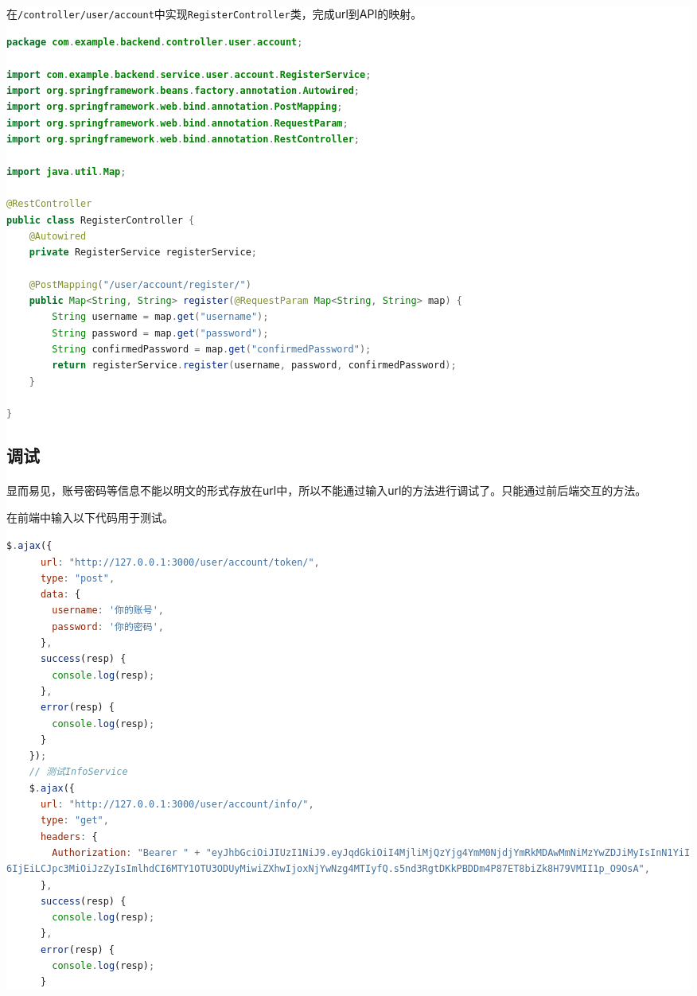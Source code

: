 在`/controller/user/account`中实现`RegisterController`类，完成url到API的映射。

```java
package com.example.backend.controller.user.account;

import com.example.backend.service.user.account.RegisterService;
import org.springframework.beans.factory.annotation.Autowired;
import org.springframework.web.bind.annotation.PostMapping;
import org.springframework.web.bind.annotation.RequestParam;
import org.springframework.web.bind.annotation.RestController;

import java.util.Map;

@RestController
public class RegisterController {
    @Autowired
    private RegisterService registerService;

    @PostMapping("/user/account/register/")
    public Map<String, String> register(@RequestParam Map<String, String> map) {
        String username = map.get("username");
        String password = map.get("password");
        String confirmedPassword = map.get("confirmedPassword");
        return registerService.register(username, password, confirmedPassword);
    }

}
```

## 调试

显而易见，账号密码等信息不能以明文的形式存放在url中，所以不能通过输入url的方法进行调试了。只能通过前后端交互的方法。

在前端中输入以下代码用于测试。

```javascript
$.ajax({
      url: "http://127.0.0.1:3000/user/account/token/",
      type: "post",
      data: {
        username: '你的账号',
        password: '你的密码',
      },
      success(resp) {
        console.log(resp);
      },
      error(resp) {
        console.log(resp); 
      }
    });
    // 测试InfoService
    $.ajax({
      url: "http://127.0.0.1:3000/user/account/info/",
      type: "get",
      headers: {
        Authorization: "Bearer " + "eyJhbGciOiJIUzI1NiJ9.eyJqdGkiOiI4MjliMjQzYjg4YmM0NjdjYmRkMDAwMmNiMzYwZDJiMyIsInN1YiI6IjEiLCJpc3MiOiJzZyIsImlhdCI6MTY1OTU3ODUyMiwiZXhwIjoxNjYwNzg4MTIyfQ.s5nd3RgtDKkPBDDm4P87ET8biZk8H79VMII1p_O9OsA",
      },
      success(resp) {
        console.log(resp);
      },
      error(resp) {
        console.log(resp);
      }
```